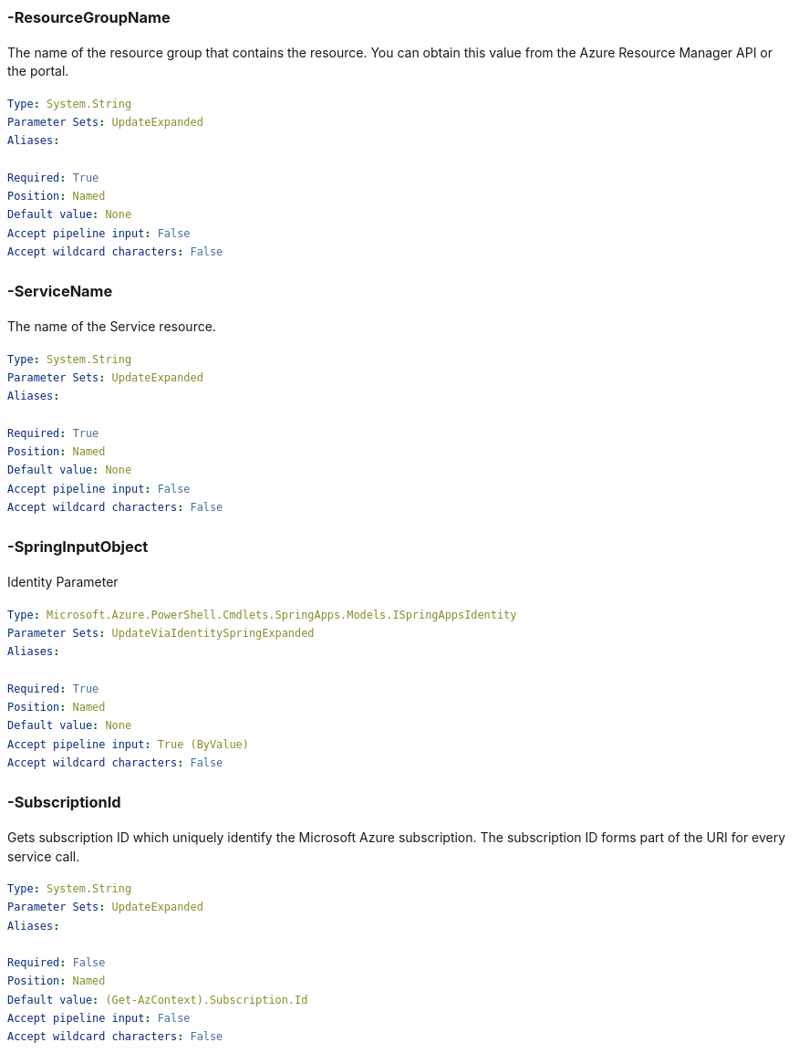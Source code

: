 ### -ResourceGroupName
The name of the resource group that contains the resource.
You can obtain this value from the Azure Resource Manager API or the portal.

```yaml
Type: System.String
Parameter Sets: UpdateExpanded
Aliases:

Required: True
Position: Named
Default value: None
Accept pipeline input: False
Accept wildcard characters: False
```

### -ServiceName
The name of the Service resource.

```yaml
Type: System.String
Parameter Sets: UpdateExpanded
Aliases:

Required: True
Position: Named
Default value: None
Accept pipeline input: False
Accept wildcard characters: False
```

### -SpringInputObject
Identity Parameter

```yaml
Type: Microsoft.Azure.PowerShell.Cmdlets.SpringApps.Models.ISpringAppsIdentity
Parameter Sets: UpdateViaIdentitySpringExpanded
Aliases:

Required: True
Position: Named
Default value: None
Accept pipeline input: True (ByValue)
Accept wildcard characters: False
```

### -SubscriptionId
Gets subscription ID which uniquely identify the Microsoft Azure subscription.
The subscription ID forms part of the URI for every service call.

```yaml
Type: System.String
Parameter Sets: UpdateExpanded
Aliases:

Required: False
Position: Named
Default value: (Get-AzContext).Subscription.Id
Accept pipeline input: False
Accept wildcard characters: False
```
